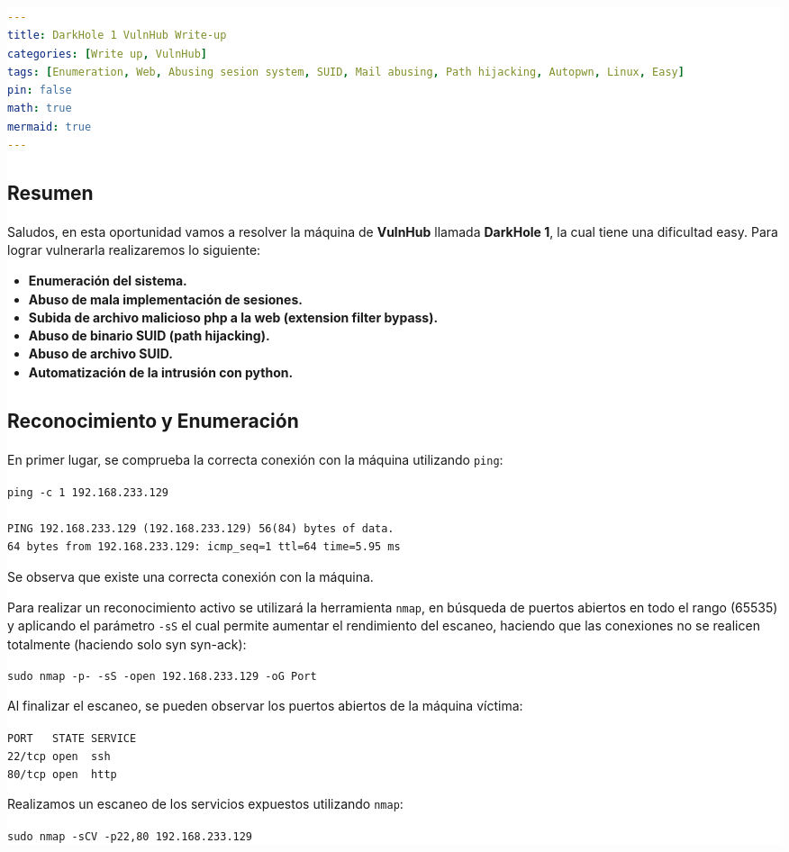 ```yaml
---
title: DarkHole 1 VulnHub Write-up
categories: [Write up, VulnHub]
tags: [Enumeration, Web, Abusing sesion system, SUID, Mail abusing, Path hijacking, Autopwn, Linux, Easy]
pin: false
math: true
mermaid: true
---
```



## Resumen

Saludos, en esta oportunidad vamos a resolver la máquina de **VulnHub** llamada **DarkHole 1**, la cual tiene una dificultad easy. Para lograr vulnerarla realizaremos lo siguiente:

*  **Enumeración del sistema.**
*  **Abuso de mala implementación de sesiones.**
*  **Subida de archivo malicioso php a la web (extension filter bypass).**
*  **Abuso de binario SUID (path hijacking).**
*  **Abuso de archivo SUID.**
*  **Automatización de la intrusión con python.**


## Reconocimiento y Enumeración

En primer lugar, se comprueba la correcta conexión con la máquina utilizando `ping`:

```
ping -c 1 192.168.233.129

PING 192.168.233.129 (192.168.233.129) 56(84) bytes of data.
64 bytes from 192.168.233.129: icmp_seq=1 ttl=64 time=5.95 ms
```
Se observa que existe una correcta conexión con la máquina.

Para realizar un reconocimiento activo se utilizará la herramienta `nmap`, en búsqueda de puertos abiertos en todo el rango (65535) y aplicando el parámetro `-sS` el cual permite aumentar el rendimiento del escaneo, haciendo que las conexiones no se realicen totalmente (haciendo solo syn  syn-ack):

```
sudo nmap -p- -sS -open 192.168.233.129 -oG Port
```
Al finalizar el escaneo, se pueden observar los puertos abiertos de la máquina víctima: 
```
PORT   STATE SERVICE
22/tcp open  ssh
80/tcp open  http
```
Realizamos un escaneo de los servicios expuestos utilizando `nmap`:

```
sudo nmap -sCV -p22,80 192.168.233.129
```
